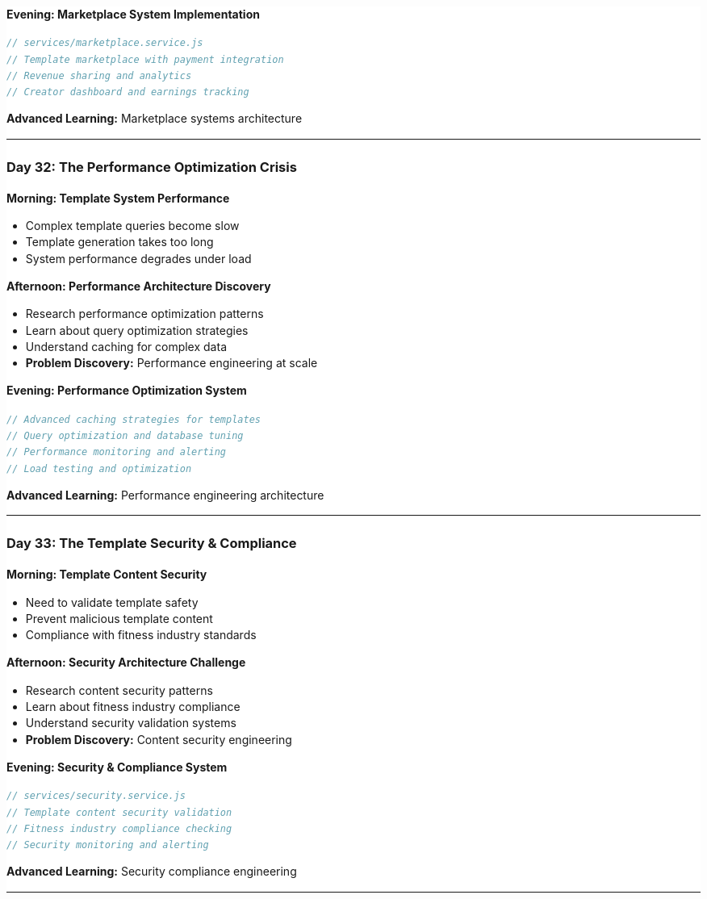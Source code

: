 **Evening: Marketplace System Implementation**
```javascript
// services/marketplace.service.js
// Template marketplace with payment integration
// Revenue sharing and analytics
// Creator dashboard and earnings tracking
```
**Advanced Learning:** Marketplace systems architecture

---

### **Day 32: The Performance Optimization Crisis**
**Morning: Template System Performance**
- Complex template queries become slow
- Template generation takes too long
- System performance degrades under load

**Afternoon: Performance Architecture Discovery**
- Research performance optimization patterns
- Learn about query optimization strategies
- Understand caching for complex data
- **Problem Discovery:** Performance engineering at scale

**Evening: Performance Optimization System**
```javascript
// Advanced caching strategies for templates
// Query optimization and database tuning
// Performance monitoring and alerting
// Load testing and optimization
```
**Advanced Learning:** Performance engineering architecture

---

### **Day 33: The Template Security & Compliance**
**Morning: Template Content Security**
- Need to validate template safety
- Prevent malicious template content
- Compliance with fitness industry standards

**Afternoon: Security Architecture Challenge**
- Research content security patterns
- Learn about fitness industry compliance
- Understand security validation systems
- **Problem Discovery:** Content security engineering

**Evening: Security & Compliance System**
```javascript
// services/security.service.js
// Template content security validation
// Fitness industry compliance checking
// Security monitoring and alerting
```
**Advanced Learning:** Security compliance engineering

---